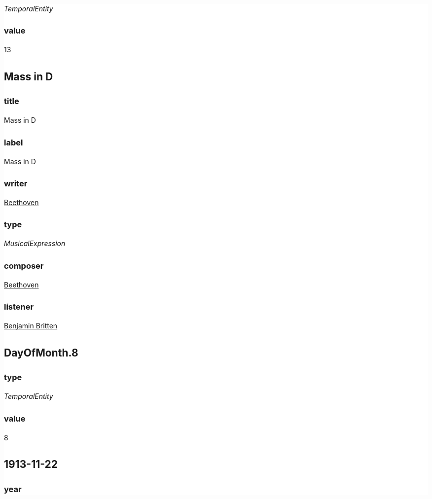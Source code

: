 
*TemporalEntity*

### value


13

## Mass in D

### title


Mass in D

### label


Mass in D

### writer


[Beethoven](#Beethoven)

### type


*MusicalExpression*

### composer


[Beethoven](#Beethoven)

### listener


[Benjamin Britten](#Benjamin-Britten)

## DayOfMonth.8

### type


*TemporalEntity*

### value


8

## 1913-11-22

### year

